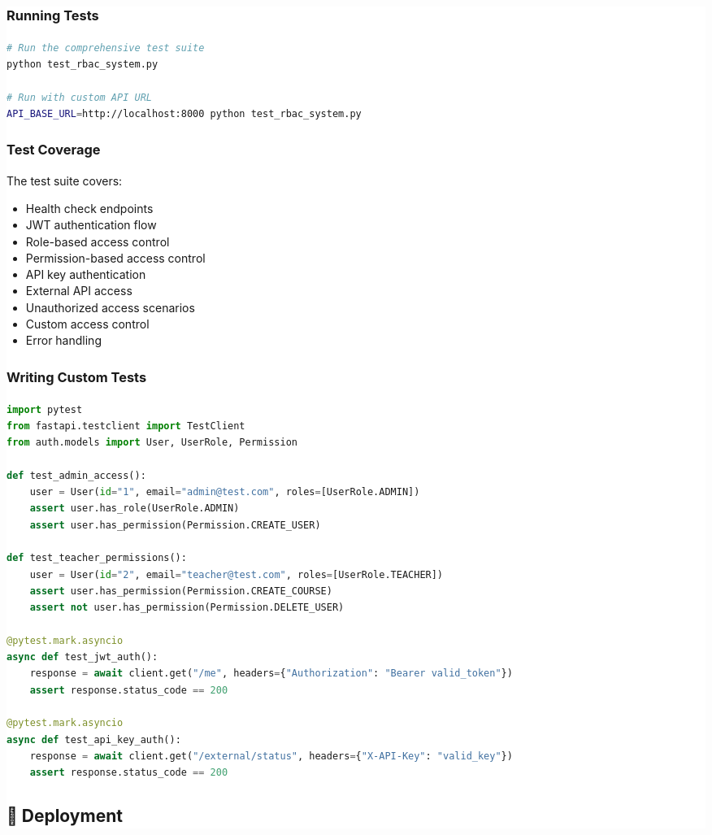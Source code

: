 ### Running Tests

```bash
# Run the comprehensive test suite
python test_rbac_system.py

# Run with custom API URL
API_BASE_URL=http://localhost:8000 python test_rbac_system.py
```

### Test Coverage

The test suite covers:

- Health check endpoints
- JWT authentication flow
- Role-based access control
- Permission-based access control
- API key authentication
- External API access
- Unauthorized access scenarios
- Custom access control
- Error handling

### Writing Custom Tests

```python
import pytest
from fastapi.testclient import TestClient
from auth.models import User, UserRole, Permission

def test_admin_access():
    user = User(id="1", email="admin@test.com", roles=[UserRole.ADMIN])
    assert user.has_role(UserRole.ADMIN)
    assert user.has_permission(Permission.CREATE_USER)

def test_teacher_permissions():
    user = User(id="2", email="teacher@test.com", roles=[UserRole.TEACHER])
    assert user.has_permission(Permission.CREATE_COURSE)
    assert not user.has_permission(Permission.DELETE_USER)

@pytest.mark.asyncio
async def test_jwt_auth():
    response = await client.get("/me", headers={"Authorization": "Bearer valid_token"})
    assert response.status_code == 200

@pytest.mark.asyncio
async def test_api_key_auth():
    response = await client.get("/external/status", headers={"X-API-Key": "valid_key"})
    assert response.status_code == 200
```

## 🚀 Deployment
